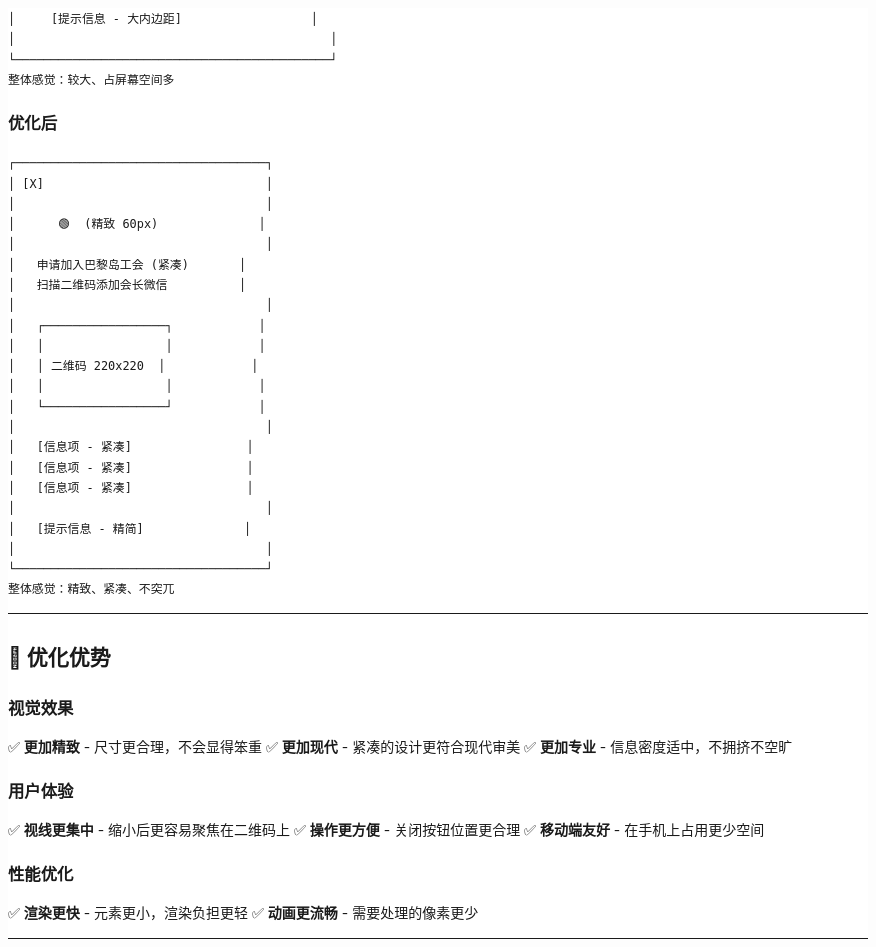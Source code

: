 ```
│     [提示信息 - 大内边距]                  │
│                                            │
└────────────────────────────────────────────┘
整体感觉：较大、占屏幕空间多
```

### 优化后
```
┌───────────────────────────────────┐
│ [X]                               │
│                                   │
│      🟢  (精致 60px)              │
│                                   │
│   申请加入巴黎岛工会 (紧凑)       │
│   扫描二维码添加会长微信          │
│                                   │
│   ┌─────────────────┐            │
│   │                 │            │
│   │ 二维码 220x220  │            │
│   │                 │            │
│   └─────────────────┘            │
│                                   │
│   [信息项 - 紧凑]                │
│   [信息项 - 紧凑]                │
│   [信息项 - 紧凑]                │
│                                   │
│   [提示信息 - 精简]              │
│                                   │
└───────────────────────────────────┘
整体感觉：精致、紧凑、不突兀
```

---

## 🎨 优化优势

### 视觉效果
✅ **更加精致** - 尺寸更合理，不会显得笨重
✅ **更加现代** - 紧凑的设计更符合现代审美
✅ **更加专业** - 信息密度适中，不拥挤不空旷

### 用户体验
✅ **视线更集中** - 缩小后更容易聚焦在二维码上
✅ **操作更方便** - 关闭按钮位置更合理
✅ **移动端友好** - 在手机上占用更少空间

### 性能优化
✅ **渲染更快** - 元素更小，渲染负担更轻
✅ **动画更流畅** - 需要处理的像素更少

---